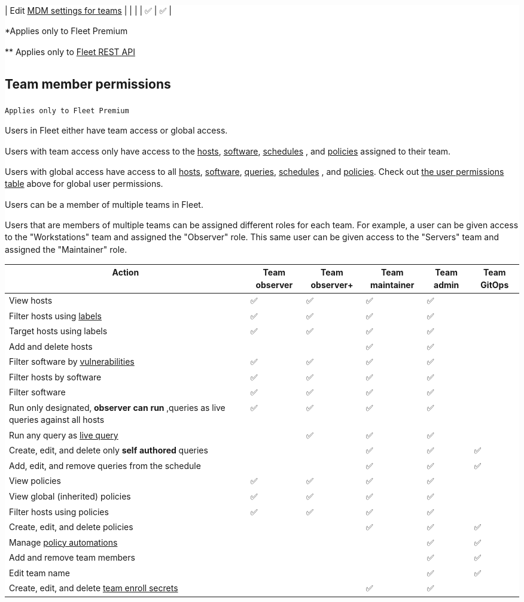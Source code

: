| Edit [MDM settings for teams](https://fleetdm.com/docs/using-fleet/mdm-macos-settings)                                                     |          |              |            | ✅    | ✅        |

\*Applies only to Fleet Premium

\*\* Applies only to [Fleet REST API](https://fleetdm.com/docs/using-fleet/rest-api)

## Team member permissions

`Applies only to Fleet Premium`

Users in Fleet either have team access or global access.

Users with team access only have access to the [hosts](https://fleetdm.com/docs/using-fleet/rest-api#hosts), [software](https://fleetdm.com/docs/using-fleet/rest-api#software), [schedules](https://fleetdm.com/docs/using-fleet/fleet-ui#schedule-a-query) , and [policies](https://fleetdm.com/docs/using-fleet/rest-api#policies) assigned to
their team.

Users with global access have access to all
[hosts](https://fleetdm.com/docs/using-fleet/rest-api#hosts), [software](https://fleetdm.com/docs/using-fleet/rest-api#software), [queries](https://fleetdm.com/docs/using-fleet/rest-api#queries), [schedules](https://fleetdm.com/docs/using-fleet/fleet-ui#schedule-a-query) , and [policies](https://fleetdm.com/docs/using-fleet/rest-api#policies). Check out [the user permissions
table](#user-permissions) above for global user permissions.

Users can be a member of multiple teams in Fleet.

Users that are members of multiple teams can be assigned different roles for each team. For example, a user can be given access to the "Workstations" team and assigned the "Observer" role. This same user can be given access to the "Servers" team and assigned the "Maintainer" role.

| **Action**                                                                                                                       | Team observer | Team observer+ | Team maintainer | Team admin | Team GitOps |
| -------------------------------------------------------------------------------------------------------------------------------- | ------------- | -------------- | --------------- | ---------- | ----------- |
| View hosts                                                                                                                       | ✅            | ✅             | ✅              | ✅         |             |
| Filter hosts using [labels](https://fleetdm.com/docs/using-fleet/rest-api#labels)                                                | ✅            | ✅             | ✅              | ✅         |             |
| Target hosts using labels                                                                                                        | ✅            | ✅             | ✅              | ✅         |             |
| Add and delete hosts                                                                                                             |               |                | ✅              | ✅         |             |
| Filter software by [vulnerabilities](<(https://fleetdm.com/docs/using-fleet/vulnerability-processing#vulnerability-processing)>) | ✅            | ✅             | ✅              | ✅         |             |
| Filter hosts by software                                                                                                         | ✅            | ✅             | ✅              | ✅         |             |
| Filter software                                                                                                                  | ✅            | ✅             | ✅              | ✅         |             |
| Run only designated, **observer can run** ,queries as live queries against all hosts                                             | ✅            | ✅             | ✅              | ✅         |             |
| Run any query as [live query](https://fleetdm.com/docs/using-fleet/fleet-ui#run-a-query)                                         |               | ✅             | ✅              | ✅         |             |
| Create, edit, and delete only **self authored** queries                                                                          |               |                | ✅              | ✅         | ✅          |
| Add, edit, and remove queries from the schedule                                                                                  |               |                | ✅              | ✅         | ✅          |
| View policies                                                                                                                    | ✅            | ✅             | ✅              | ✅         |             |
| View global (inherited) policies                                                                                                 | ✅            | ✅             | ✅              | ✅         |             |
| Filter hosts using policies                                                                                                      | ✅            | ✅             | ✅              | ✅         |             |
| Create, edit, and delete policies                                                                                                |               |                | ✅              | ✅         | ✅          |
| Manage [policy automations](https://fleetdm.com/docs/using-fleet/automations#policy-automations)                                 |               |                |                 | ✅         | ✅          |
| Add and remove team members                                                                                                      |               |                |                 | ✅         | ✅          |
| Edit team name                                                                                                                   |               |                |                 | ✅         | ✅          |
| Create, edit, and delete [team enroll secrets](https://fleetdm.com/docs/using-fleet/rest-api#get-enroll-secrets-for-a-team)      |               |                | ✅              | ✅         |             |